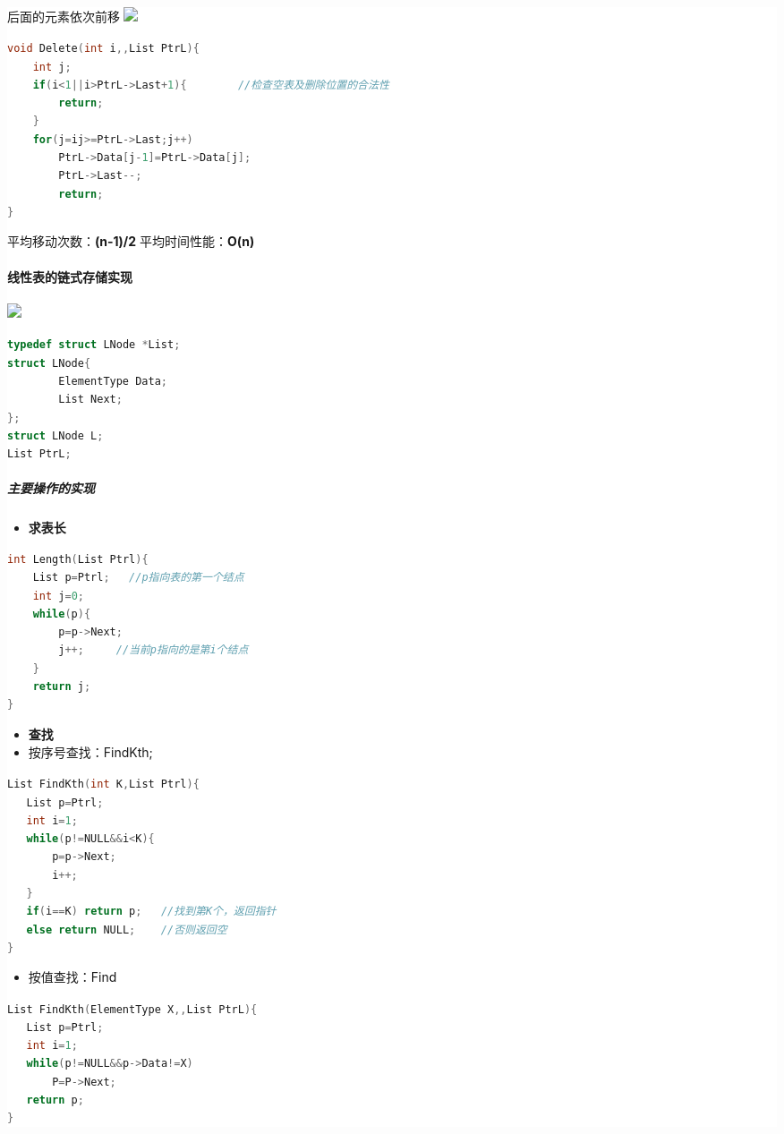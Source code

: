 后面的元素依次前移
![](\Img\2-5.png)
```cpp
void Delete(int i,,List PtrL){
	int j;
    if(i<1||i>PtrL->Last+1){        //检查空表及删除位置的合法性
    	return;
    }
    for(j=ij>=PtrL->Last;j++)
    	PtrL->Data[j-1]=PtrL->Data[j];
        PtrL->Last--; 
        return;
}
```
平均移动次数：**(n-1)/2**
平均时间性能：**O(n)**
#### 线性表的链式存储实现
![](\Img\2-6.png)
```cpp
typedef struct LNode *List;
struct LNode{
		ElementType Data;
        List Next;
};
struct LNode L;
List PtrL;
```
##### 主要操作的实现
- **求表长**

```cpp
int Length(List Ptrl){
	List p=Ptrl;   //p指向表的第一个结点
    int j=0;
    while(p){
    	p=p->Next;
        j++;     //当前p指向的是第i个结点
    }
    return j;
}
```
- **查找**
 - 按序号查找：FindKth;
 ```cpp
List FindKth(int K,List Ptrl){
	List p=Ptrl;
    int i=1;
    while(p!=NULL&&i<K){
    	p=p->Next;
        i++;
    }
    if(i==K) return p;   //找到第K个，返回指针
    else return NULL;    //否则返回空
}
```
 - 按值查找：Find
 ```cpp
List FindKth(ElementType X,,List PtrL){
	List p=Ptrl;
    int i=1;
    while(p!=NULL&&p->Data!=X)
    	P=P->Next;
    return p;
}
 ```